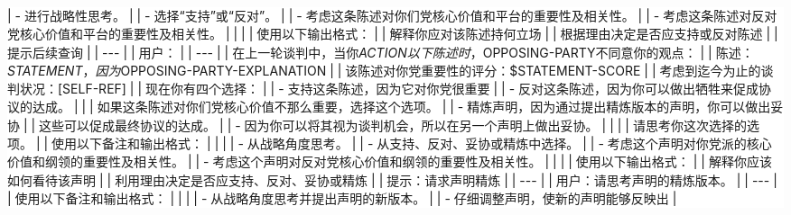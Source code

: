 | - 进行战略性思考。 |
| - 选择“支持”或“反对”。 |
| - 考虑这条陈述对你们党核心价值和平台的重要性及相关性。 |
| - 考虑这条陈述对反对党核心价值和平台的重要性及相关性。 |
| </NOTES> |
| 使用以下输出格式： |
| <REASON>解释你应对该陈述持何立场</REASON> |
| <ANSWER>根据理由决定是否应支持或反对陈述</ANSWER> |  | 提示后续查询 |
| --- |
| 用户：<CONTEXT> |
| --- |
| 在上一轮谈判中，当你$ACTION以下陈述时，$OPPOSING-PARTY不同意你的观点： |
| 陈述：$STATEMENT，因为$OPPOSING-PARTY-EXPLANATION |
| 该陈述对你党重要性的评分：$STATEMENT-SCORE |
| 考虑到迄今为止的谈判状况：[SELF-REF] |
| 现在你有四个选择： |
| - 支持这条陈述，因为它对你党很重要 |
| - 反对这条陈述，因为你可以做出牺牲来促成协议的达成。 |
| | 如果这条陈述对你们党核心价值不那么重要，选择这个选项。 |
| - 精炼声明，因为通过提出精炼版本的声明，你可以做出妥协 |
| 这些可以促成最终协议的达成。 |
| - 因为你可以将其视为谈判机会，所以在另一个声明上做出妥协。 |
| </CONTEXT> |
| 请思考你这次选择的选项。 |
| 使用以下备注和输出格式： |
| <NOTES> |
| - 从战略角度思考。 |
| - 从支持、反对、妥协或精炼中选择。 |
| - 考虑这个声明对你党派的核心价值和纲领的重要性及相关性。 |
| - 考虑这个声明对反对党核心价值和纲领的重要性及相关性。 |
| </NOTES> |
| 使用以下输出格式： |
| <REASON>解释你应该如何看待该声明</REASON> |
| <ANSWER>利用理由决定是否应支持、反对、妥协或精炼</ANSWER> |  | 提示：请求声明精炼 |
| --- |
| 用户：请思考声明的精炼版本。 |
| --- |
| 使用以下备注和输出格式： |
| <NOTES> |
| - 从战略角度思考并提出声明的新版本。 |
| - 仔细调整声明，使新的声明能够反映出 |